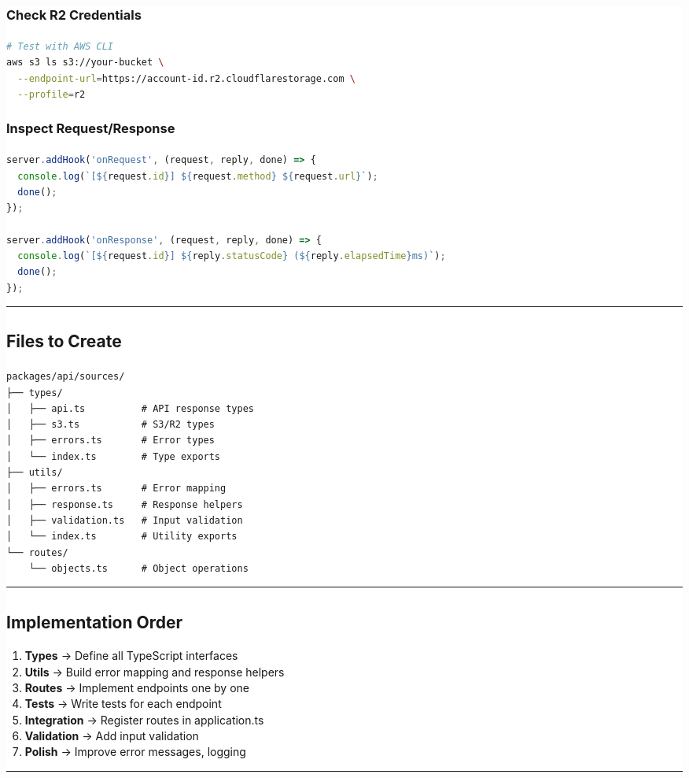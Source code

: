 ### Check R2 Credentials
```bash
# Test with AWS CLI
aws s3 ls s3://your-bucket \
  --endpoint-url=https://account-id.r2.cloudflarestorage.com \
  --profile=r2
```

### Inspect Request/Response
```typescript
server.addHook('onRequest', (request, reply, done) => {
  console.log(`[${request.id}] ${request.method} ${request.url}`);
  done();
});

server.addHook('onResponse', (request, reply, done) => {
  console.log(`[${request.id}] ${reply.statusCode} (${reply.elapsedTime}ms)`);
  done();
});
```

---

## Files to Create

```
packages/api/sources/
├── types/
│   ├── api.ts          # API response types
│   ├── s3.ts           # S3/R2 types
│   ├── errors.ts       # Error types
│   └── index.ts        # Type exports
├── utils/
│   ├── errors.ts       # Error mapping
│   ├── response.ts     # Response helpers
│   ├── validation.ts   # Input validation
│   └── index.ts        # Utility exports
└── routes/
    └── objects.ts      # Object operations
```

---

## Implementation Order

1. **Types** → Define all TypeScript interfaces
2. **Utils** → Build error mapping and response helpers
3. **Routes** → Implement endpoints one by one
4. **Tests** → Write tests for each endpoint
5. **Integration** → Register routes in application.ts
6. **Validation** → Add input validation
7. **Polish** → Improve error messages, logging

---